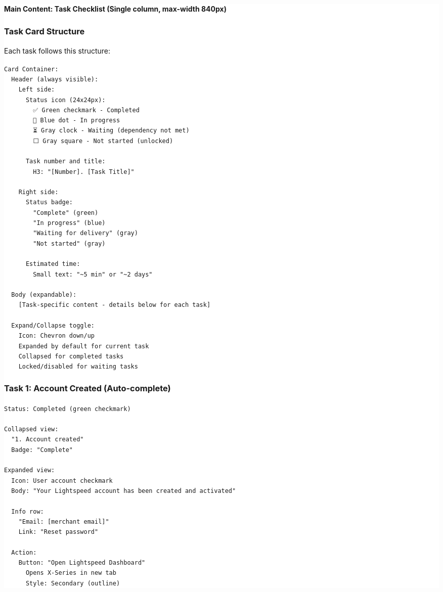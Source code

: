 **Main Content: Task Checklist (Single column, max-width 840px)**

### Task Card Structure

Each task follows this structure:

```
Card Container:
  Header (always visible):
    Left side:
      Status icon (24x24px):
        ✅ Green checkmark - Completed
        🔵 Blue dot - In progress
        ⏳ Gray clock - Waiting (dependency not met)
        ⬜ Gray square - Not started (unlocked)

      Task number and title:
        H3: "[Number]. [Task Title]"

    Right side:
      Status badge:
        "Complete" (green)
        "In progress" (blue)
        "Waiting for delivery" (gray)
        "Not started" (gray)

      Estimated time:
        Small text: "~5 min" or "~2 days"

  Body (expandable):
    [Task-specific content - details below for each task]

  Expand/Collapse toggle:
    Icon: Chevron down/up
    Expanded by default for current task
    Collapsed for completed tasks
    Locked/disabled for waiting tasks
```

### Task 1: Account Created (Auto-complete)

```
Status: Completed (green checkmark)

Collapsed view:
  "1. Account created"
  Badge: "Complete"

Expanded view:
  Icon: User account checkmark
  Body: "Your Lightspeed account has been created and activated"

  Info row:
    "Email: [merchant email]"
    Link: "Reset password"

  Action:
    Button: "Open Lightspeed Dashboard"
      Opens X-Series in new tab
      Style: Secondary (outline)
```
